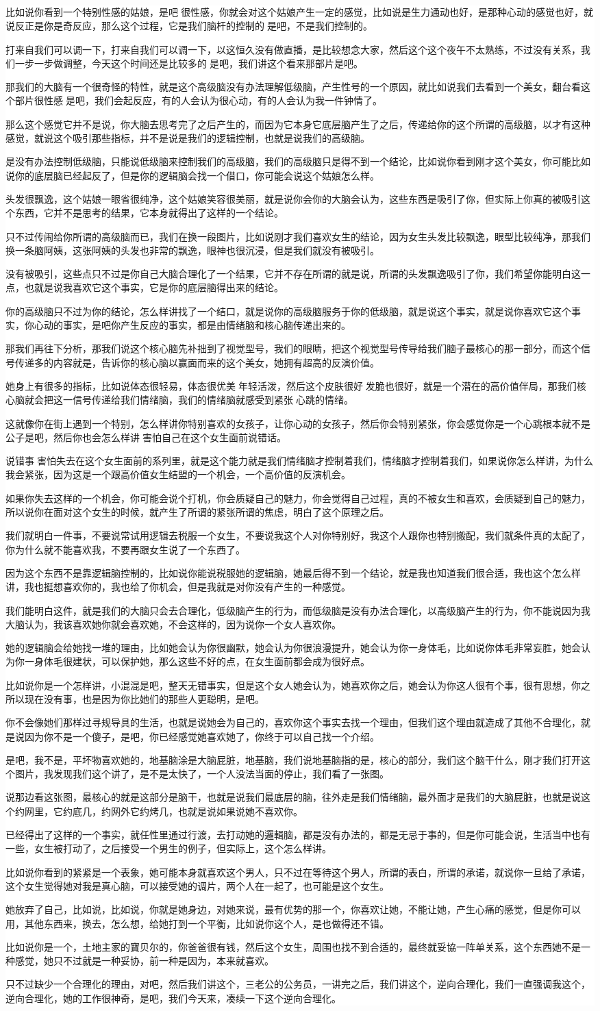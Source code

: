 比如说你看到一个特别性感的姑娘，是吧 很性感，你就会对这个姑娘产生一定的感觉，比如说是生力通动也好，是那种心动的感觉也好，就说反正是你是奇反应，那么这个过程，它是我们脑杆的控制的 是吧，不是我们控制的。

打来自我们可以调一下，打来自我们可以调一下，以这恒久没有做直播，是比较想念大家，然后这个这个夜午不太熟练，不过没有关系，我们一步一步做调整，今天这个时间还是比较多的 是吧，我们讲这个看来那部片是吧。

那我们的大脑有一个很奇怪的特性，就是这个高级脑没有办法理解低级脑，产生性号的一个原因，就比如说我们去看到一个美女，翻台看这个部片很性感 是吧，我们会起反应，有的人会认为很心动，有的人会认为我一件钟情了。

那么这个感觉它并不是说，你大脑去思考完了之后产生的，而因为它本身它底层脑产生了之后，传递给你的这个所谓的高级脑，以才有这种感觉，就说这个吸引那些指标，并不是说是我们的逻辑控制，也就是说我们的高级脑。

是没有办法控制低级脑，只能说低级脑来控制我们的高级脑，我们的高级脑只是得不到一个结论，比如说你看到刚才这个美女，你可能比如说你的底层脑已经起反了，但是你的逻辑脑会找一个借口，你可能会说这个姑娘怎么样。

头发很飘逸，这个姑娘一眼省很纯净，这个姑娘笑容很美丽，就是说你会你的大脑会认为，这些东西是吸引了你，但实际上你真的被吸引这个东西，它并不是思考的结果，它本身就得出了这样的一个结论。

只不过传闹给你所谓的高级脑而已，我们在换一段图片，比如说刚才我们喜欢女生的结论，因为女生头发比较飘逸，眼型比较纯净，那我们换一条脑阿姨，这张阿姨的头发也非常的飘逸，眼神也很沉浸，但是我们就没有被吸引。

没有被吸引，这些点只不过是你自己大脑合理化了一个结果，它并不存在所谓的就是说，所谓的头发飘逸吸引了你，我们希望你能明白这一点，也就是说我喜欢它这个事实，它是你的底层脑得出来的结论。

你的高级脑只不过为你的结论，怎么样讲找了一个结口，就是说你的高级脑服务于你的低级脑，就是说这个事实，就是说你喜欢它这个事实，你心动的事实，是吧你产生反应的事实，都是由情绪脑和核心脑传递出来的。

那我们再往下分析，那我们说这个核心脑先补拙到了视觉型号，我们的眼睛，把这个视觉型号传导给我们脑子最核心的那一部分，而这个信号传递多的内容就是，告诉你的核心脑以赢面而来的这个美女，她拥有超高的反演价值。

她身上有很多的指标，比如说体态很轻易，体态很优美 年轻活泼，然后这个皮肤很好 发脆也很好，就是一个潜在的高价值伴局，那我们核心脑就会把这一信号传递给我们情绪脑，我们的情绪脑就感受到紧张 心跳的情绪。

这就像你在街上遇到一个特别，怎么样讲你特别喜欢的女孩子，让你心动的女孩子，然后你会特别紧张，你会感觉你是一个心跳根本就不是公子是吧，然后你也会怎么样讲 害怕自己在这个女生面前说错话。

说错事 害怕失去在这个女生面前的系列里，就是这个能力就是我们情绪脑才控制着我们，情绪脑才控制着我们，如果说你怎么样讲，为什么我会紧张，因为这是一个跟高价值女生结盟的一个机会，一个高价值的反演机会。

如果你失去这样的一个机会，你可能会说个打机，你会质疑自己的魅力，你会觉得自己过程，真的不被女生和喜欢，会质疑到自己的魅力，所以说你在面对这个女生的时候，就产生了所谓的紧张所谓的焦虑，明白了这个原理之后。

我们就明白一件事，不要说常试用逻辑去税服一个女生，不要说我这个人对你特别好，我这个人跟你也特别搬配，我们就条件真的太配了，你为什么就不能喜欢我，不要再跟女生说了一个东西了。

因为这个东西不是靠逻辑脑控制的，比如说你能说税服她的逻辑脑，她最后得不到一个结论，就是我也知道我们很合适，我也这个怎么样讲，我也挺想喜欢你的，我也给了你机会，但是我就是对你没有产生的一种感觉。

我们能明白这件，就是我们的大脑只会去合理化，低级脑产生的行为，而低级脑是没有办法合理化，以高级脑产生的行为，你不能说因为我大脑认为，我该喜欢她你就会喜欢她，不会这样的，因为说你一个女人喜欢你。

她的逻辑脑会给她找一堆的理由，比如她会认为你很幽默，她会认为你很浪漫提升，她会认为你一身体毛，比如说你体毛非常妄胜，她会认为你一身体毛很建状，可以保护她，那么这些不好的点，在女生面前都会成为很好点。

比如说你是一个怎样讲，小混混是吧，整天无错事实，但是这个女人她会认为，她喜欢你之后，她会认为你这人很有个事，很有思想，你之所以现在没有事，也是因为你比她们的那些人更聪明，是吧。

你不会像她们那样过寻规导具的生活，也就是说她会为自己的，喜欢你这个事实去找一个理由，但我们这个理由就造成了其他不合理化，就是说因为你不是一个傻子，是吧，你已经感觉她喜欢她了，你终于可以自己找一个介绍。

是吧，我不是，平坏物喜欢她的，地基脑涂是大脑屁脏，地基脑，我们说地基脑指的是，核心的部分，我们这个脑干什么，刚才我们打开这个图片，我发现我们这个讲了，是不是太快了，一个人没法当面的停止，我们看了一张图。

说那边看这张图，最核心的就是这部分是脑干，也就是说我们最底层的脑，往外走是我们情绪脑，最外面才是我们的大脑屁脏，也就是说这个约网里，它约底几，约网外它约烤几，也就是说如果说她不喜欢你。

已经得出了这样的一个事实，就任性里通过行渡，去打动她的邏輯脑，都是没有办法的，都是无忌于事的，但是你可能会说，生活当中也有一些，女生被打动了，之后接受一个男生的例子，但实际上，这个怎么样讲。

比如说你看到的紧紧是一个表象，她可能本身就喜欢这个男人，只不过在等待这个男人，所谓的表白，所谓的承诺，就说你一旦给了承诺，这个女生觉得她对我是真心脑，可以接受她的调片，两个人在一起了，也可能是这个女生。

她放弃了自己，比如说，比如说，你就是她身边，对她来说，最有优势的那一个，你喜欢让她，不能让她，产生心痛的感觉，但是你可以用，其他东西来，换去，怎么想，给她打到一个平衡，比如说你这个人，是也做得还不错。

比如说你是一个，土地主家的寶贝尔的，你爸爸很有钱，然后这个女生，周围也找不到合适的，最终就妥協一阵单关系，这个东西她不是一种感觉，她只不过就是一种妥协，前一种是因为，本来就喜欢。

只不过缺少一个合理化的理由，对吧，然后我们讲这个，三老公的公务员，一讲完之后，我们讲这个，逆向合理化，我们一直强调我这个，逆向合理化，她的工作很神奇，是吧，我们今天来，凑续一下这个逆向合理化。
